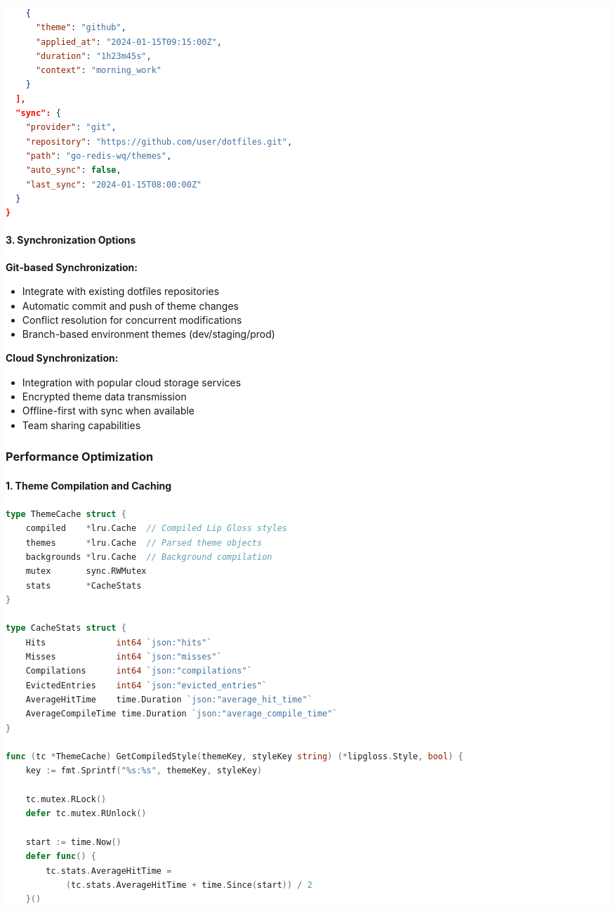 ```json
    {
      "theme": "github",
      "applied_at": "2024-01-15T09:15:00Z",
      "duration": "1h23m45s",
      "context": "morning_work"
    }
  ],
  "sync": {
    "provider": "git",
    "repository": "https://github.com/user/dotfiles.git",
    "path": "go-redis-wq/themes",
    "auto_sync": false,
    "last_sync": "2024-01-15T08:00:00Z"
  }
}
```

#### 3. Synchronization Options

**Git-based Synchronization:**
- Integrate with existing dotfiles repositories
- Automatic commit and push of theme changes
- Conflict resolution for concurrent modifications
- Branch-based environment themes (dev/staging/prod)

**Cloud Synchronization:**
- Integration with popular cloud storage services
- Encrypted theme data transmission
- Offline-first with sync when available
- Team sharing capabilities

### Performance Optimization

#### 1. Theme Compilation and Caching

```go
type ThemeCache struct {
    compiled    *lru.Cache  // Compiled Lip Gloss styles
    themes      *lru.Cache  // Parsed theme objects
    backgrounds *lru.Cache  // Background compilation
    mutex       sync.RWMutex
    stats       *CacheStats
}

type CacheStats struct {
    Hits              int64 `json:"hits"`
    Misses            int64 `json:"misses"`
    Compilations      int64 `json:"compilations"`
    EvictedEntries    int64 `json:"evicted_entries"`
    AverageHitTime    time.Duration `json:"average_hit_time"`
    AverageCompileTime time.Duration `json:"average_compile_time"`
}

func (tc *ThemeCache) GetCompiledStyle(themeKey, styleKey string) (*lipgloss.Style, bool) {
    key := fmt.Sprintf("%s:%s", themeKey, styleKey)

    tc.mutex.RLock()
    defer tc.mutex.RUnlock()

    start := time.Now()
    defer func() {
        tc.stats.AverageHitTime =
            (tc.stats.AverageHitTime + time.Since(start)) / 2
    }()
```